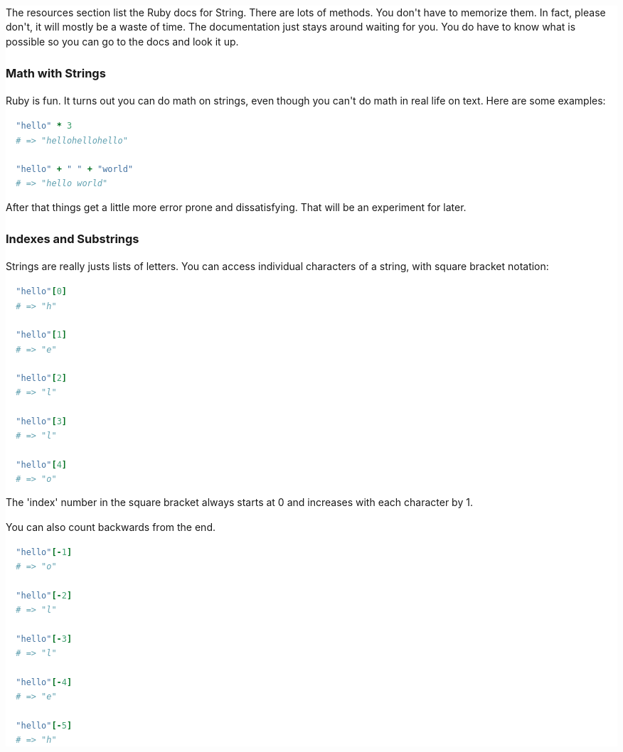 The resources section list the Ruby docs for String. There are lots of methods.
You don't have to memorize them. In fact, please don't, it will mostly be a
waste of time. The documentation just stays around waiting for
you. You do have to know what is possible so you can go to the docs and look it up.

### Math with Strings

Ruby is fun. It turns out you can do math on strings, even though you can't do math
in real life on text. Here are some examples:

```ruby
  "hello" * 3
  # => "hellohellohello"

  "hello" + " " + "world"
  # => "hello world"
```

After that things get a little more error prone and dissatisfying. That will be an
experiment for later.

### Indexes and Substrings

Strings are really justs lists of letters. You can
access individual characters of a string, with square bracket notation:

```ruby
  "hello"[0]
  # => "h"

  "hello"[1]
  # => "e"

  "hello"[2]
  # => "l"

  "hello"[3]
  # => "l"

  "hello"[4]
  # => "o"
```

The 'index' number in the square bracket always starts at 0 and increases with each
character by 1.

You can also count backwards from the end.
```ruby
  "hello"[-1]
  # => "o"

  "hello"[-2]
  # => "l"

  "hello"[-3]
  # => "l"

  "hello"[-4]
  # => "e"

  "hello"[-5]
  # => "h"
```
